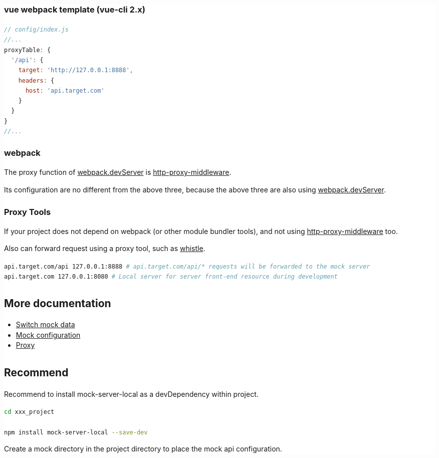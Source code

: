 ### vue webpack template (vue-cli 2.x)

```js
// config/index.js
//...
proxyTable: {
  '/api': {
    target: 'http://127.0.0.1:8888',
    headers: {
      host: 'api.target.com'
    }
  }
}
//...
```

### webpack

The proxy function of [webpack.devServer](https://webpack.js.org/configuration/dev-server/) is [http-proxy-middleware](https://github.com/chimurai/http-proxy-middleware).

Its configuration are no different from the above three, because the above three are also using [webpack.devServer](https://webpack.js.org/configuration/dev-server/).

### Proxy Tools

If your project does not depend on webpack (or other module bundler tools), and not using [http-proxy-middleware](https://github.com/chimurai/http-proxy-middleware) too.

Also can forward request using a proxy tool, such as [whistle](https://github.com/avwo/whistle).

```bash
api.target.com/api 127.0.0.1:8888 # api.target.com/api/* requests will be forwarded to the mock server
api.target.com 127.0.0.1:8080 # Local server for server front-end resource during development
```

## More documentation

- [Switch mock data](./docs/en/switch.md)
- [Mock configuration](./docs/en/config.md)
- [Proxy](./docs/en/proxy.md)

## Recommend

Recommend to install mock-server-local as a devDependency within project.

```bash
cd xxx_project

npm install mock-server-local --save-dev
```

Create a mock directory in the project directory to place the mock api configuration.
